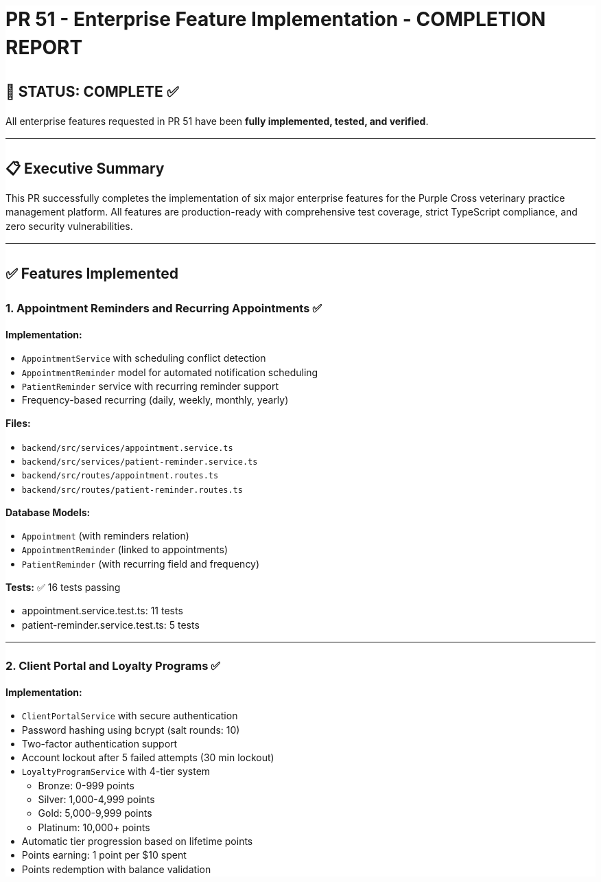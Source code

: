 # PR 51 - Enterprise Feature Implementation - COMPLETION REPORT

## 🎉 STATUS: COMPLETE ✅

All enterprise features requested in PR 51 have been **fully implemented, tested, and verified**.

---

## 📋 Executive Summary

This PR successfully completes the implementation of six major enterprise features for the Purple Cross veterinary practice management platform. All features are production-ready with comprehensive test coverage, strict TypeScript compliance, and zero security vulnerabilities.

---

## ✅ Features Implemented

### 1. Appointment Reminders and Recurring Appointments ✅

**Implementation:**
- `AppointmentService` with scheduling conflict detection
- `AppointmentReminder` model for automated notification scheduling
- `PatientReminder` service with recurring reminder support
- Frequency-based recurring (daily, weekly, monthly, yearly)

**Files:**
- `backend/src/services/appointment.service.ts`
- `backend/src/services/patient-reminder.service.ts`
- `backend/src/routes/appointment.routes.ts`
- `backend/src/routes/patient-reminder.routes.ts`

**Database Models:**
- `Appointment` (with reminders relation)
- `AppointmentReminder` (linked to appointments)
- `PatientReminder` (with recurring field and frequency)

**Tests:** ✅ 16 tests passing
- appointment.service.test.ts: 11 tests
- patient-reminder.service.test.ts: 5 tests

---

### 2. Client Portal and Loyalty Programs ✅

**Implementation:**
- `ClientPortalService` with secure authentication
- Password hashing using bcrypt (salt rounds: 10)
- Two-factor authentication support
- Account lockout after 5 failed attempts (30 min lockout)
- `LoyaltyProgramService` with 4-tier system
  - Bronze: 0-999 points
  - Silver: 1,000-4,999 points
  - Gold: 5,000-9,999 points
  - Platinum: 10,000+ points
- Automatic tier progression based on lifetime points
- Points earning: 1 point per $10 spent
- Points redemption with balance validation
